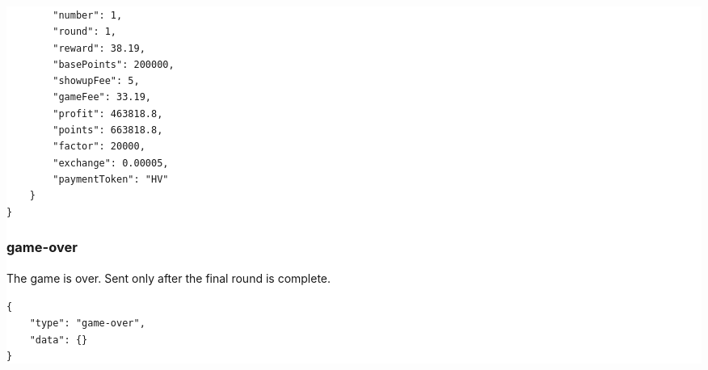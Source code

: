 ```
        "number": 1,
        "round": 1,
        "reward": 38.19,
        "basePoints": 200000,
        "showupFee": 5,
        "gameFee": 33.19,
        "profit": 463818.8,
        "points": 663818.8,
        "factor": 20000,
        "exchange": 0.00005,
        "paymentToken": "HV"
    }
}
```
### game-over
The game is over. Sent only after the final round is complete.
```
{
    "type": "game-over",
    "data": {}
}
```
